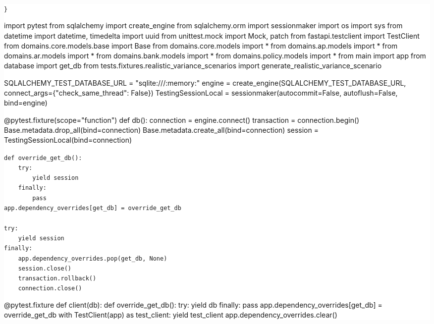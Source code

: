    }
</xaiArtifact>

<xaiArtifact artifact_id="014a1c91-0e5e-46f2-b8f7-767c3bef6b1f" artifact_version_id="3d8215ca-0270-4c75-9d57-cbbb0ebf63cd" title="tests/conftest.py" contentType="text/python">
import pytest
from sqlalchemy import create_engine
from sqlalchemy.orm import sessionmaker
import os
import sys
from datetime import datetime, timedelta
import uuid
from unittest.mock import Mock, patch
from fastapi.testclient import TestClient
from domains.core.models.base import Base
from domains.core.models import *
from domains.ap.models import *
from domains.ar.models import *
from domains.bank.models import *
from domains.policy.models import *
from main import app
from database import get_db
from tests.fixtures.realistic_variance_scenarios import generate_realistic_variance_scenario

SQLALCHEMY_TEST_DATABASE_URL = "sqlite:///:memory:"
engine = create_engine(SQLALCHEMY_TEST_DATABASE_URL, connect_args={"check_same_thread": False})
TestingSessionLocal = sessionmaker(autocommit=False, autoflush=False, bind=engine)

@pytest.fixture(scope="function")
def db():
    connection = engine.connect()
    transaction = connection.begin()
    Base.metadata.drop_all(bind=connection)
    Base.metadata.create_all(bind=connection)
    session = TestingSessionLocal(bind=connection)

    def override_get_db():
        try:
            yield session
        finally:
            pass
    app.dependency_overrides[get_db] = override_get_db

    try:
        yield session
    finally:
        app.dependency_overrides.pop(get_db, None)
        session.close()
        transaction.rollback()
        connection.close()

@pytest.fixture
def client(db):
    def override_get_db():
        try:
            yield db
        finally:
            pass
    app.dependency_overrides[get_db] = override_get_db
    with TestClient(app) as test_client:
        yield test_client
    app.dependency_overrides.clear()
